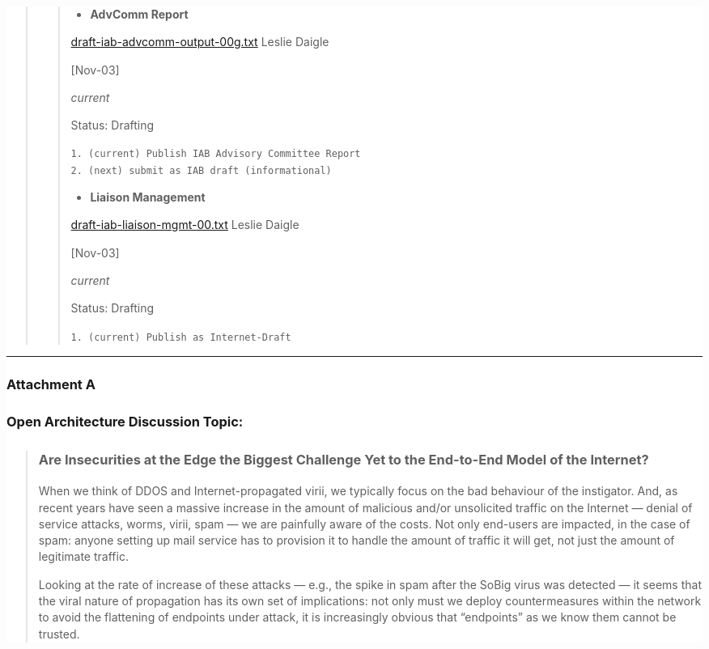 > > * **AdvComm Report**  
> > 
> >  [draft-iab-advcomm-output-00g.txt](http://www.ietf.org/internet-drafts/draft-iab-advcomm-output-00g.txt)
> > Leslie Daigle  
> > 
> > [Nov-03]  
> > 
> > *current*  
> > 
> > Status: Drafting
> > 
> > 	1. (current) Publish IAB Advisory Committee Report
> > 	2. (next) submit as IAB draft (informational)
> > * **Liaison Management**  
> > 
> >  [draft-iab-liaison-mgmt-00.txt](http://www.ietf.org/internet-drafts/draft-iab-liaison-mgmt-00.txt)
> > Leslie Daigle  
> > 
> > [Nov-03]  
> > 
> > *current*  
> > 
> > Status: Drafting
> > 
> > 	1. (current) Publish as Internet-Draft
> > 
> > 
> > 
> 
> 
> 




---


### Attachment A


### Open Architecture Discussion Topic:



> 
> ### Are Insecurities at the Edge the Biggest Challenge Yet to the End-to-End Model of the Internet?
> 
> 
> When we think of DDOS and Internet-propagated virii, we typically focus on the bad behaviour of the instigator. And, as recent years have seen a massive increase in the amount of malicious and/or unsolicited traffic on the Internet — denial of service attacks, worms, virii, spam — we are painfully aware of the costs. Not only end-users are impacted, in the case of spam: anyone setting up mail service has to provision it to handle the amount of traffic it will get, not just the amount of legitimate traffic.
> 
> 
> Looking at the rate of increase of these attacks — e.g., the spike in spam after the SoBig virus was detected — it seems that the viral nature of propagation has its own set of implications: not only must we deploy countermeasures within the network to avoid the flattening of endpoints under attack, it is increasingly obvious that “endpoints” as we know them cannot be trusted.
> 
> 